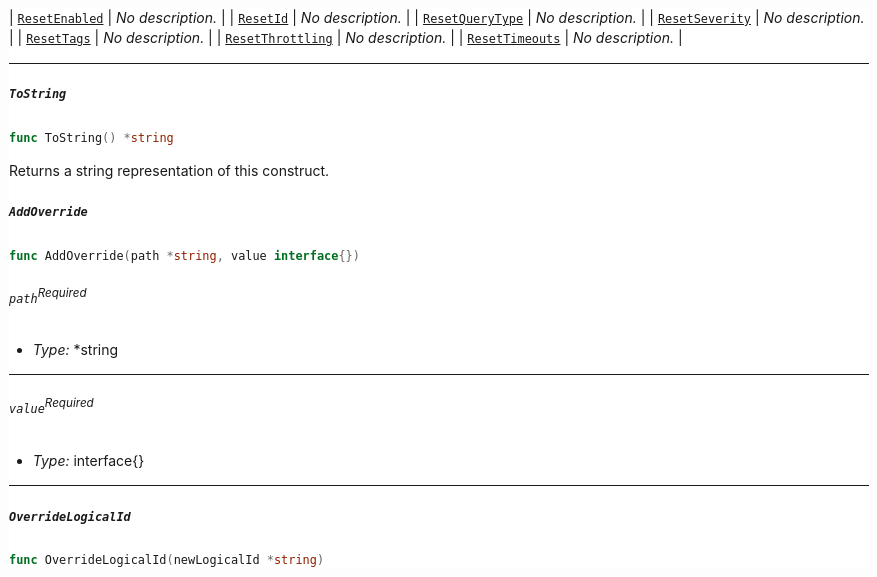 | <code><a href="#@cdktf/provider-azurerm.monitorScheduledQueryRulesAlert.MonitorScheduledQueryRulesAlert.resetEnabled">ResetEnabled</a></code> | *No description.* |
| <code><a href="#@cdktf/provider-azurerm.monitorScheduledQueryRulesAlert.MonitorScheduledQueryRulesAlert.resetId">ResetId</a></code> | *No description.* |
| <code><a href="#@cdktf/provider-azurerm.monitorScheduledQueryRulesAlert.MonitorScheduledQueryRulesAlert.resetQueryType">ResetQueryType</a></code> | *No description.* |
| <code><a href="#@cdktf/provider-azurerm.monitorScheduledQueryRulesAlert.MonitorScheduledQueryRulesAlert.resetSeverity">ResetSeverity</a></code> | *No description.* |
| <code><a href="#@cdktf/provider-azurerm.monitorScheduledQueryRulesAlert.MonitorScheduledQueryRulesAlert.resetTags">ResetTags</a></code> | *No description.* |
| <code><a href="#@cdktf/provider-azurerm.monitorScheduledQueryRulesAlert.MonitorScheduledQueryRulesAlert.resetThrottling">ResetThrottling</a></code> | *No description.* |
| <code><a href="#@cdktf/provider-azurerm.monitorScheduledQueryRulesAlert.MonitorScheduledQueryRulesAlert.resetTimeouts">ResetTimeouts</a></code> | *No description.* |

---

##### `ToString` <a name="ToString" id="@cdktf/provider-azurerm.monitorScheduledQueryRulesAlert.MonitorScheduledQueryRulesAlert.toString"></a>

```go
func ToString() *string
```

Returns a string representation of this construct.

##### `AddOverride` <a name="AddOverride" id="@cdktf/provider-azurerm.monitorScheduledQueryRulesAlert.MonitorScheduledQueryRulesAlert.addOverride"></a>

```go
func AddOverride(path *string, value interface{})
```

###### `path`<sup>Required</sup> <a name="path" id="@cdktf/provider-azurerm.monitorScheduledQueryRulesAlert.MonitorScheduledQueryRulesAlert.addOverride.parameter.path"></a>

- *Type:* *string

---

###### `value`<sup>Required</sup> <a name="value" id="@cdktf/provider-azurerm.monitorScheduledQueryRulesAlert.MonitorScheduledQueryRulesAlert.addOverride.parameter.value"></a>

- *Type:* interface{}

---

##### `OverrideLogicalId` <a name="OverrideLogicalId" id="@cdktf/provider-azurerm.monitorScheduledQueryRulesAlert.MonitorScheduledQueryRulesAlert.overrideLogicalId"></a>

```go
func OverrideLogicalId(newLogicalId *string)
```
